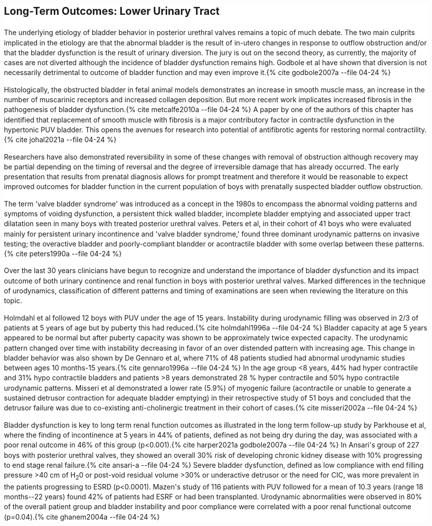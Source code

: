 ## Long-Term Outcomes: Lower Urinary Tract

The underlying etiology of bladder behavior in posterior urethral valves remains a topic of much debate. The two main culprits implicated in the etiology are that the abnormal bladder is the result of in-utero changes in response to outflow obstruction and/or that the bladder dysfunction is the result of urinary diversion. The jury is out on the second theory, as currently, the majority of cases are not diverted although the incidence of bladder dysfunction remains high. Godbole et al have shown that diversion is not necessarily detrimental to outcome of bladder function and may even improve it.{% cite godbole2007a --file 04-24 %}

Histologically, the obstructed bladder in fetal animal models demonstrates an increase in smooth muscle mass, an increase in the number of muscarinic receptors and increased collagen deposition. But more recent work implicates increased fibrosis in the pathogenesis of bladder dysfunction.{% cite metcalfe2010a --file 04-24 %} A paper by one of the authors of this chapter has identified that replacement of smooth muscle with fibrosis is a major contributory factor in contractile dysfunction in the hypertonic PUV bladder. This opens the avenues for research into potential of antifibrotic agents for restoring normal contractility.{% cite johal2021a --file 04-24 %}

Researchers have also demonstrated reversibility in some of these changes with removal of obstruction although recovery may be partial depending on the timing of reversal and the degree of irreversible damage that has already occurred. The early presentation that results from prenatal diagnosis allows for prompt treatment and therefore it would be reasonable to expect improved outcomes for bladder function in the current population of boys with prenatally suspected bladder outflow obstruction.

The term 'valve bladder syndrome' was introduced as a concept in the 1980s to encompass the abnormal voiding patterns and symptoms of voiding dysfunction, a persistent thick walled bladder, incomplete bladder emptying and associated upper tract dilatation seen in many boys with treated posterior urethral valves. Peters et al, in their cohort of 41 boys who were evaluated mainly for persistent urinary incontinence and 'valve bladder syndrome,' found three dominant urodynamic patterns on invasive testing; the overactive bladder and poorly-compliant blandder or acontractile bladder with some overlap between these patterns.{% cite peters1990a --file 04-24 %}

Over the last 30 years clinicians have begun to recognize and understand the importance of bladder dysfunction and its impact outcome of both urinary continence and renal function in boys with posterior urethral valves. Marked differences in the technique of urodynamics, classification of different patterns and timing of examinations are seen when reviewing the literature on this topic.

Holmdahl et al followed 12 boys with PUV under the age of 15 years. Instability during urodynamic filling was observed in 2/3 of patients at 5 years of age but by puberty this had reduced.{% cite holmdahl1996a --file 04-24 %} Bladder capacity at age 5 years appeared to be normal but after puberty capacity was shown to be approximately twice expected capacity. The urodynamic pattern changed over time with instability decreasing in favor of an over distended pattern with increasing age. This change in bladder behavior was also shown by De Gennaro et al, where 71% of 48 patients studied had abnormal urodynamic studies between ages 10 months-15 years.{% cite gennaro1996a --file 04-24 %} In the age group \<8 years, 44% had hyper contractile and 31% hypo contractile bladders and patients \>8 years demonstrated 28 % hyper contractile and 50% hypo contractile urodynamic patterns. Misseri et al demonstrated a lower rate (5.9%) of myogenic failure (acontractile or unable to generate a sustained detrusor contraction for adequate bladder emptying) in their retrospective study of 51 boys and concluded that the detrusor failure was due to co-existing anti-cholinergic treatment in their cohort of cases.{% cite misseri2002a --file 04-24 %}

Bladder dysfunction is key to long term renal function outcomes as illustrated in the long term follow-up study by Parkhouse et al, where the finding of incontinence at 5 years in 44% of patients, defined as not being dry during the day, was associated with a poor renal outcome in 46% of this group (p\<0.001).{% cite harper2021a godbole2007a --file 04-24 %} In Ansari's group of 227 boys with posterior urethral valves, they showed an overall 30% risk of developing chronic kidney disease with 10% progressing to end stage renal failure.{% cite ansari-a --file 04-24 %} Severe bladder dysfunction, defined as low compliance with end filling pressure \>40 cm of H<sub>2</sub>0 or post-void residual volume \>30% or underactive detrusor or the need for CIC, was more prevalent in the patients progressing to ESRD (p\<0.0001). Mazen's study of 116 patients with PUV followed for a mean of 10.3 years (range 18 months--22 years) found 42% of patients had ESRF or had been transplanted. Urodynamic abnormalities were observed in 80% of the overall patient group and bladder instability and poor compliance were correlated with a poor renal functional outcome (p=0.04).{% cite ghanem2004a --file 04-24 %}

